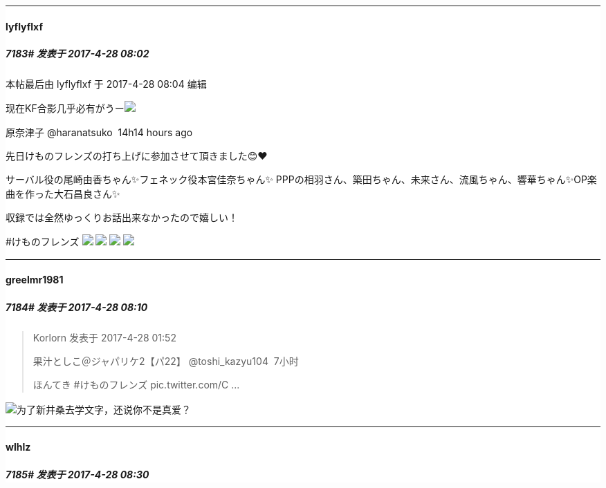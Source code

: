 






-----

####  lyflyflxf  
##### 7183#       发表于 2017-4-28 08:02



 本帖最后由 lyflyflxf 于 2017-4-28 08:04 编辑 

现在KF合影几乎必有がうー<img src="https://static.saraba1st.com/image/smiley/animal2017/011.png" referrerpolicy="no-referrer">


原奈津子‏ @haranatsuko  14h14 hours ago

 先日けものフレンズの打ち上げに参加させて頂きました😊❤️

サーバル役の尾崎由香ちゃん✨フェネック役本宮佳奈ちゃん✨ PPPの相羽さん、築田ちゃん、未来さん、流風ちゃん、響華ちゃん✨OP楽曲を作った大石昌良さん✨

収録では全然ゆっくりお話出来なかったので嬉しい！

#けものフレンズ
<img src="http://i1073.photobucket.com/albums/w400/lyflyflxf/2017-04-28_08-02-23_zpsrqhub4sh.jpg" referrerpolicy="no-referrer">
<img src="http://i1073.photobucket.com/albums/w400/lyflyflxf/2017-04-28_08-02-24_zps6or3psjq.jpg" referrerpolicy="no-referrer">
<img src="http://i1073.photobucket.com/albums/w400/lyflyflxf/2017-04-28_08-02-26_zpsai77r2gi.jpg" referrerpolicy="no-referrer">
<img src="http://i1073.photobucket.com/albums/w400/lyflyflxf/2017-04-28_08-02-28_zpstltonoyq.jpg" referrerpolicy="no-referrer">







-----

####  greelmr1981  
##### 7184#       发表于 2017-4-28 08:10



<blockquote>Korlorn 发表于 2017-4-28 01:52

果汁としこ＠ジャパリケ2【パ22】‏ @toshi_kazyu104  7小时

 ほんてき #けものフレンズ pic.twitter.com/C ...</blockquote>
<img src="https://static.saraba1st.com/image/smiley/face2017/073.png" referrerpolicy="no-referrer">为了新井桑去学文字，还说你不是真爱？







-----

####  wlhlz  
##### 7185#       发表于 2017-4-28 08:30
